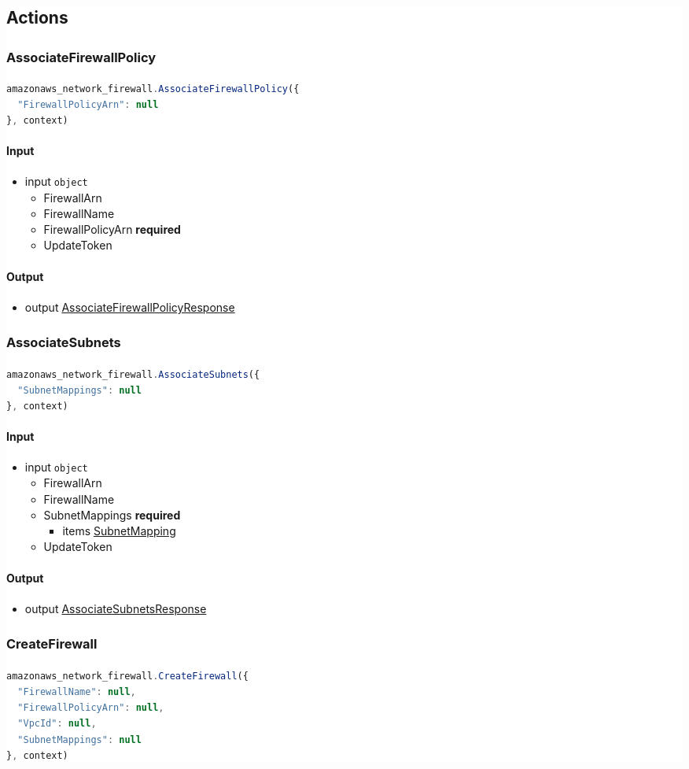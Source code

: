 ## Actions

### AssociateFirewallPolicy



```js
amazonaws_network_firewall.AssociateFirewallPolicy({
  "FirewallPolicyArn": null
}, context)
```

#### Input
* input `object`
  * FirewallArn
  * FirewallName
  * FirewallPolicyArn **required**
  * UpdateToken

#### Output
* output [AssociateFirewallPolicyResponse](#associatefirewallpolicyresponse)

### AssociateSubnets



```js
amazonaws_network_firewall.AssociateSubnets({
  "SubnetMappings": null
}, context)
```

#### Input
* input `object`
  * FirewallArn
  * FirewallName
  * SubnetMappings **required**
    * items [SubnetMapping](#subnetmapping)
  * UpdateToken

#### Output
* output [AssociateSubnetsResponse](#associatesubnetsresponse)

### CreateFirewall



```js
amazonaws_network_firewall.CreateFirewall({
  "FirewallName": null,
  "FirewallPolicyArn": null,
  "VpcId": null,
  "SubnetMappings": null
}, context)
```
